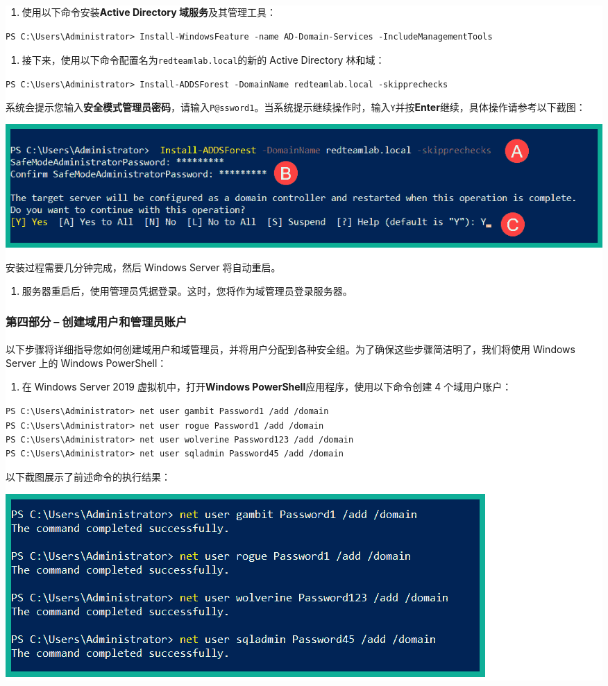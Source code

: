 1.  使用以下命令安装**Active Directory 域服务**及其管理工具：

```
PS C:\Users\Administrator> Install-WindowsFeature -name AD-Domain-Services -IncludeManagementTools
```

1.  接下来，使用以下命令配置名为`redteamlab.local`的新的 Active Directory 林和域：

```
PS C:\Users\Administrator> Install-ADDSForest -DomainName redteamlab.local -skipprechecks
```

系统会提示您输入**安全模式管理员密码**，请输入`P@ssword1`。当系统提示继续操作时，输入`Y`并按**Enter**继续，具体操作请参考以下截图：

![](img/file83.png)

安装过程需要几分钟完成，然后 Windows Server 将自动重启。

1.  服务器重启后，使用管理员凭据登录。这时，您将作为域管理员登录服务器。

### 第四部分 – 创建域用户和管理员账户

以下步骤将详细指导您如何创建域用户和域管理员，并将用户分配到各种安全组。为了确保这些步骤简洁明了，我们将使用 Windows Server 上的 Windows PowerShell：

1.  在 Windows Server 2019 虚拟机中，打开**Windows PowerShell**应用程序，使用以下命令创建 4 个域用户账户：

```
PS C:\Users\Administrator> net user gambit Password1 /add /domain
PS C:\Users\Administrator> net user rogue Password1 /add /domain
PS C:\Users\Administrator> net user wolverine Password123 /add /domain
PS C:\Users\Administrator> net user sqladmin Password45 /add /domain
```

以下截图展示了前述命令的执行结果：

![](img/file84.png)
